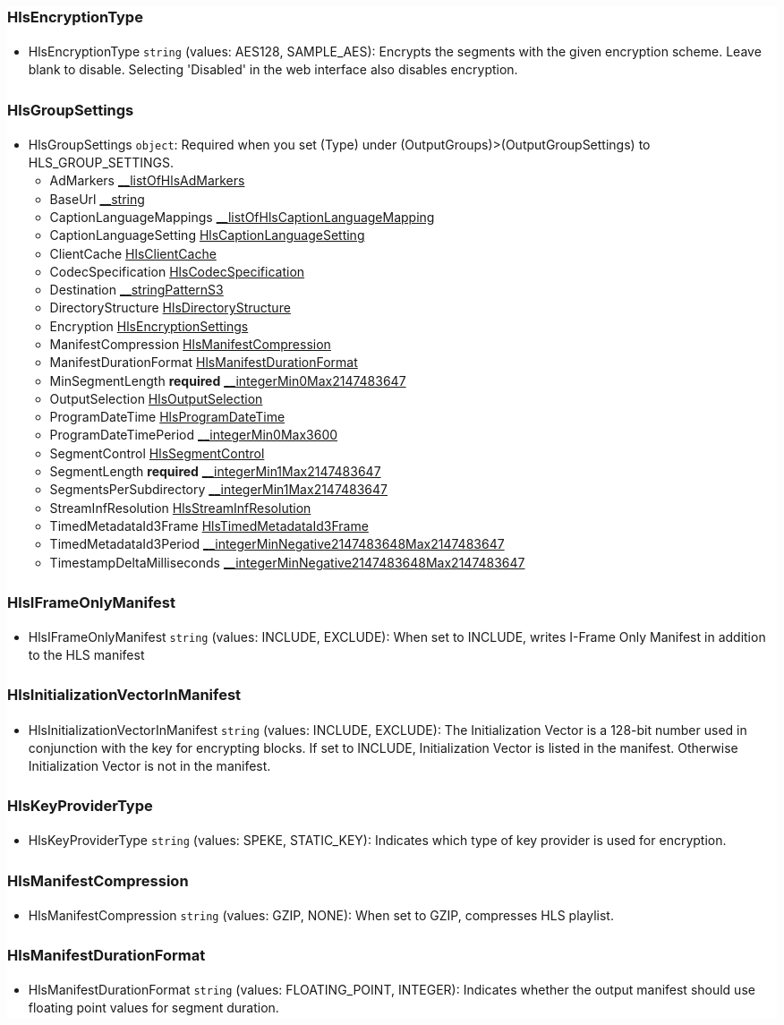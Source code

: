 ### HlsEncryptionType
* HlsEncryptionType `string` (values: AES128, SAMPLE_AES): Encrypts the segments with the given encryption scheme. Leave blank to disable. Selecting 'Disabled' in the web interface also disables encryption.

### HlsGroupSettings
* HlsGroupSettings `object`: Required when you set (Type) under (OutputGroups)>(OutputGroupSettings) to HLS_GROUP_SETTINGS.
  * AdMarkers [__listOfHlsAdMarkers](#__listofhlsadmarkers)
  * BaseUrl [__string](#__string)
  * CaptionLanguageMappings [__listOfHlsCaptionLanguageMapping](#__listofhlscaptionlanguagemapping)
  * CaptionLanguageSetting [HlsCaptionLanguageSetting](#hlscaptionlanguagesetting)
  * ClientCache [HlsClientCache](#hlsclientcache)
  * CodecSpecification [HlsCodecSpecification](#hlscodecspecification)
  * Destination [__stringPatternS3](#__stringpatterns3)
  * DirectoryStructure [HlsDirectoryStructure](#hlsdirectorystructure)
  * Encryption [HlsEncryptionSettings](#hlsencryptionsettings)
  * ManifestCompression [HlsManifestCompression](#hlsmanifestcompression)
  * ManifestDurationFormat [HlsManifestDurationFormat](#hlsmanifestdurationformat)
  * MinSegmentLength **required** [__integerMin0Max2147483647](#__integermin0max2147483647)
  * OutputSelection [HlsOutputSelection](#hlsoutputselection)
  * ProgramDateTime [HlsProgramDateTime](#hlsprogramdatetime)
  * ProgramDateTimePeriod [__integerMin0Max3600](#__integermin0max3600)
  * SegmentControl [HlsSegmentControl](#hlssegmentcontrol)
  * SegmentLength **required** [__integerMin1Max2147483647](#__integermin1max2147483647)
  * SegmentsPerSubdirectory [__integerMin1Max2147483647](#__integermin1max2147483647)
  * StreamInfResolution [HlsStreamInfResolution](#hlsstreaminfresolution)
  * TimedMetadataId3Frame [HlsTimedMetadataId3Frame](#hlstimedmetadataid3frame)
  * TimedMetadataId3Period [__integerMinNegative2147483648Max2147483647](#__integerminnegative2147483648max2147483647)
  * TimestampDeltaMilliseconds [__integerMinNegative2147483648Max2147483647](#__integerminnegative2147483648max2147483647)

### HlsIFrameOnlyManifest
* HlsIFrameOnlyManifest `string` (values: INCLUDE, EXCLUDE): When set to INCLUDE, writes I-Frame Only Manifest in addition to the HLS manifest

### HlsInitializationVectorInManifest
* HlsInitializationVectorInManifest `string` (values: INCLUDE, EXCLUDE): The Initialization Vector is a 128-bit number used in conjunction with the key for encrypting blocks. If set to INCLUDE, Initialization Vector is listed in the manifest. Otherwise Initialization Vector is not in the manifest.

### HlsKeyProviderType
* HlsKeyProviderType `string` (values: SPEKE, STATIC_KEY): Indicates which type of key provider is used for encryption.

### HlsManifestCompression
* HlsManifestCompression `string` (values: GZIP, NONE): When set to GZIP, compresses HLS playlist.

### HlsManifestDurationFormat
* HlsManifestDurationFormat `string` (values: FLOATING_POINT, INTEGER): Indicates whether the output manifest should use floating point values for segment duration.
